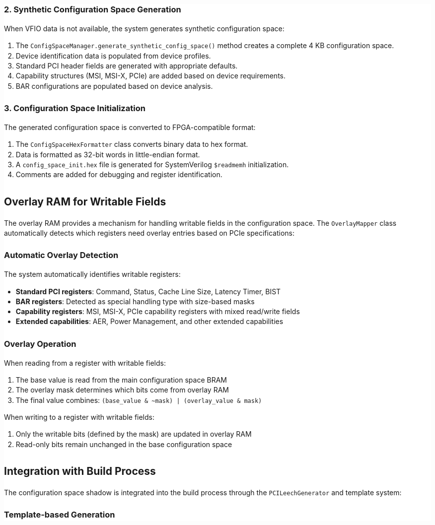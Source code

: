 ### 2. Synthetic Configuration Space Generation

When VFIO data is not available, the system generates synthetic configuration space:

1. The `ConfigSpaceManager.generate_synthetic_config_space()` method creates a complete 4 KB configuration space.
2. Device identification data is populated from device profiles.
3. Standard PCI header fields are generated with appropriate defaults.
4. Capability structures (MSI, MSI-X, PCIe) are added based on device requirements.
5. BAR configurations are populated based on device analysis.

### 3. Configuration Space Initialization

The generated configuration space is converted to FPGA-compatible format:

1. The `ConfigSpaceHexFormatter` class converts binary data to hex format.
2. Data is formatted as 32-bit words in little-endian format.
3. A `config_space_init.hex` file is generated for SystemVerilog `$readmemh` initialization.
4. Comments are added for debugging and register identification.

## Overlay RAM for Writable Fields

The overlay RAM provides a mechanism for handling writable fields in the configuration space. The `OverlayMapper` class automatically detects which registers need overlay entries based on PCIe specifications:

### Automatic Overlay Detection

The system automatically identifies writable registers:

- **Standard PCI registers**: Command, Status, Cache Line Size, Latency Timer, BIST
- **BAR registers**: Detected as special handling type with size-based masks
- **Capability registers**: MSI, MSI-X, PCIe capability registers with mixed read/write fields
- **Extended capabilities**: AER, Power Management, and other extended capabilities

### Overlay Operation

When reading from a register with writable fields:

1. The base value is read from the main configuration space BRAM
2. The overlay mask determines which bits come from overlay RAM
3. The final value combines: `(base_value & ~mask) | (overlay_value & mask)`

When writing to a register with writable fields:

1. Only the writable bits (defined by the mask) are updated in overlay RAM
2. Read-only bits remain unchanged in the base configuration space

## Integration with Build Process

The configuration space shadow is integrated into the build process through the `PCILeechGenerator` and template system:

### Template-based Generation
